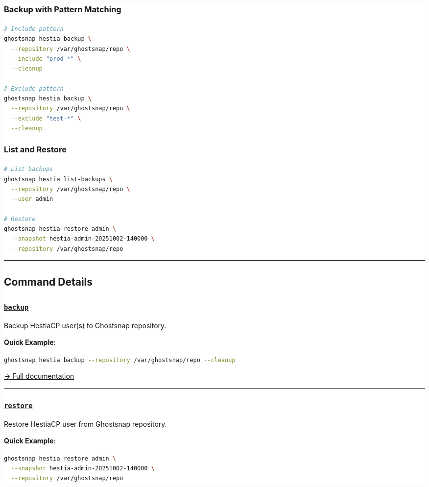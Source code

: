### Backup with Pattern Matching

```bash
# Include pattern
ghostsnap hestia backup \
  --repository /var/ghostsnap/repo \
  --include "prod-*" \
  --cleanup

# Exclude pattern
ghostsnap hestia backup \
  --repository /var/ghostsnap/repo \
  --exclude "test-*" \
  --cleanup
```

### List and Restore

```bash
# List backups
ghostsnap hestia list-backups \
  --repository /var/ghostsnap/repo \
  --user admin

# Restore
ghostsnap hestia restore admin \
  --snapshot hestia-admin-20251002-140000 \
  --repository /var/ghostsnap/repo
```

---

## Command Details

### [`backup`](backup.md)

Backup HestiaCP user(s) to Ghostsnap repository.

**Quick Example**:
```bash
ghostsnap hestia backup --repository /var/ghostsnap/repo --cleanup
```

[→ Full documentation](backup.md)

---

### [`restore`](restore.md)

Restore HestiaCP user from Ghostsnap repository.

**Quick Example**:
```bash
ghostsnap hestia restore admin \
  --snapshot hestia-admin-20251002-140000 \
  --repository /var/ghostsnap/repo
```
